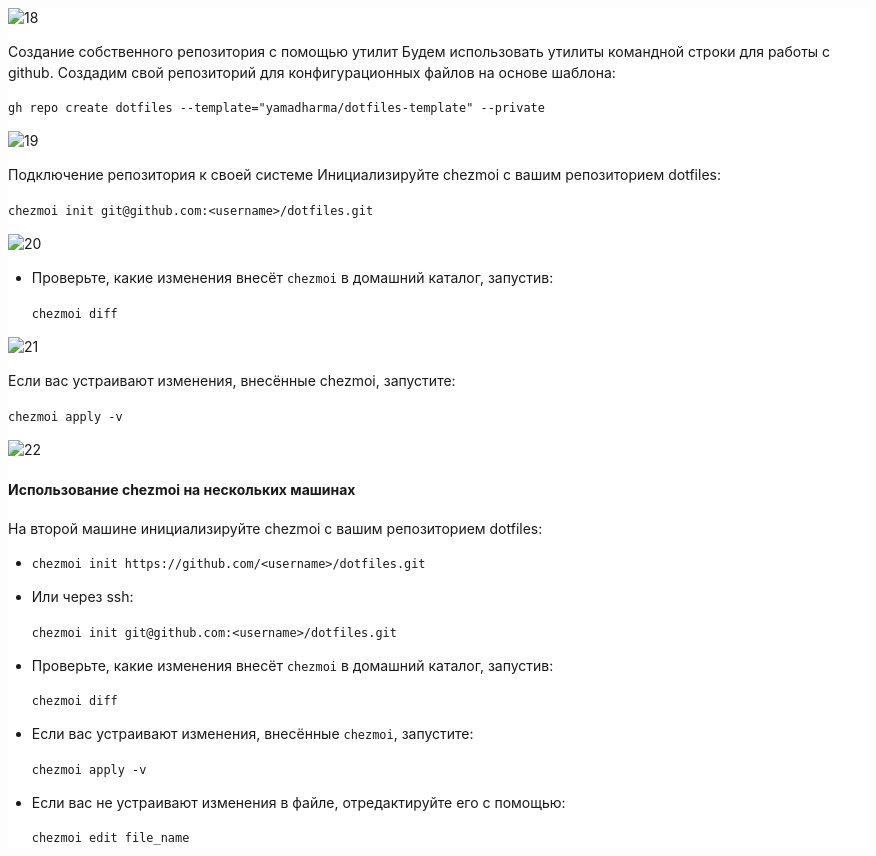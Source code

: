 ![18](E:\linux第二学期作业\第五周作业\18.png)



Создание собственного репозитория с помощью утилит
Будем использовать утилиты командной строки для работы с github.
Создадим свой репозиторий для конфигурационных файлов на основе шаблона:

```
gh repo create dotfiles --template="yamadharma/dotfiles-template" --private
```

![19](E:\linux第二学期作业\第五周作业\19.png)

Подключение репозитория к своей системе
Инициализируйте chezmoi с вашим репозиторием dotfiles:

```
chezmoi init git@github.com:<username>/dotfiles.git
```

![20](E:\linux第二学期作业\第五周作业\20.png)



- Проверьте, какие изменения внесёт `chezmoi` в домашний каталог, запустив:

  ```
  chezmoi diff
  ```

![21](E:\linux第二学期作业\第五周作业\21.png)



Если вас устраивают изменения, внесённые chezmoi, запустите:

```
chezmoi apply -v
```

![22](E:\linux第二学期作业\第五周作业\22.png)

#### Использование chezmoi на нескольких машинах

На второй машине инициализируйте chezmoi с вашим репозиторием dotfiles:

- ```
  chezmoi init https://github.com/<username>/dotfiles.git
  ```

- Или через ssh:

  ```
  chezmoi init git@github.com:<username>/dotfiles.git
  ```

- Проверьте, какие изменения внесёт `chezmoi` в домашний каталог, запустив:

  ```
  chezmoi diff
  ```

- Если вас устраивают изменения, внесённые `chezmoi`, запустите:

  ```
  chezmoi apply -v
  ```

- Если вас не устраивают изменения в файле, отредактируйте его с помощью:

  ```
  chezmoi edit file_name